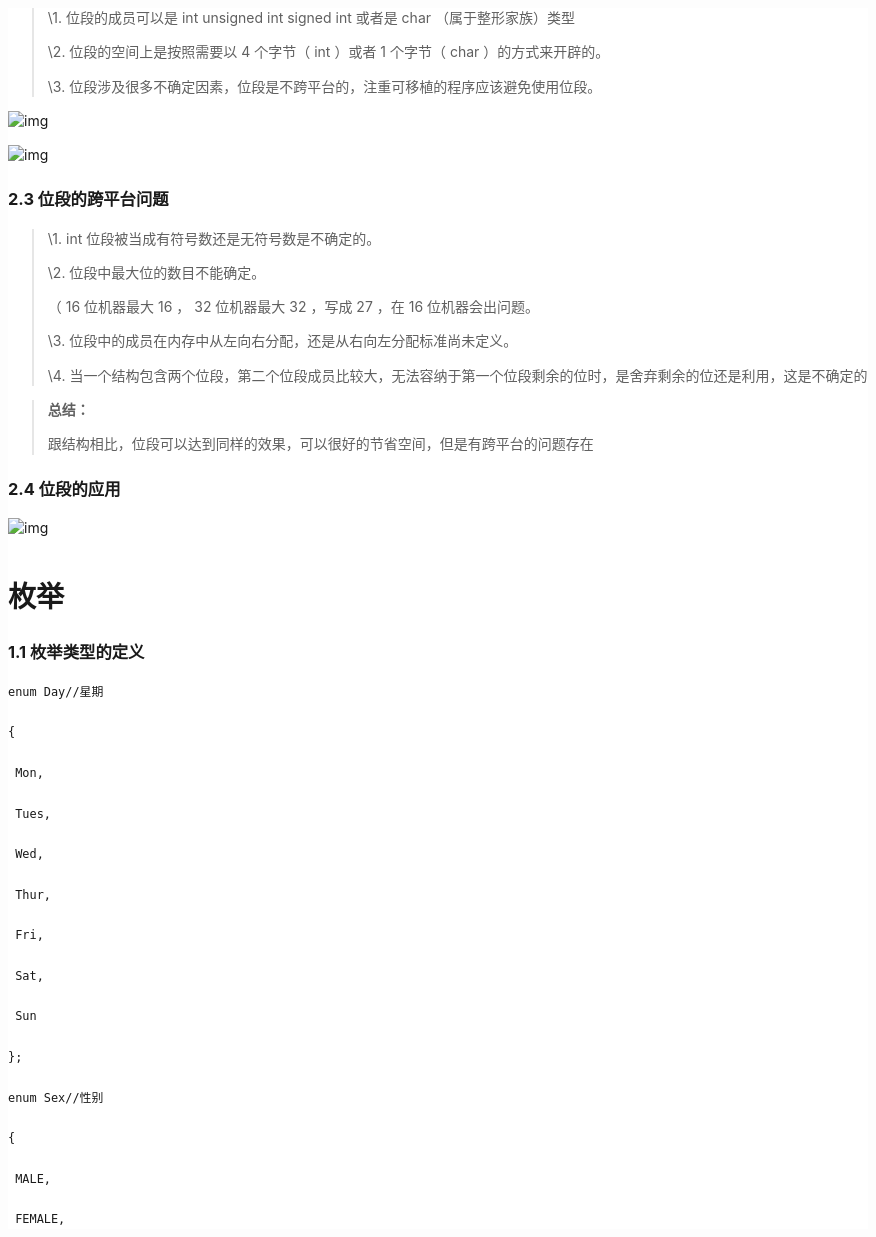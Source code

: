 > \1. 位段的成员可以是 int unsigned int signed int 或者是 char （属于整形家族）类型
>
> \2. 位段的空间上是按照需要以 4 个字节（ int ）或者 1 个字节（ char ）的方式来开辟的。
>
> \3. 位段涉及很多不确定因素，位段是不跨平台的，注重可移植的程序应该避免使用位段。

![img](https://shj-img.oss-cn-beijing.aliyuncs.com/img/894eea3f5af5404e92bf2b1ea92fbdf7.png)

 ![img](https://shj-img.oss-cn-beijing.aliyuncs.com/img/25b51b29bdf24136bd18bfcdf8dde54b.png)

### **2.3** **位段的跨平台问题** 

> \1. int 位段被当成有符号数还是无符号数是不确定的。
>
> \2. 位段中最大位的数目不能确定。
>
> （ 16 位机器最大 16 ， 32 位机器最大 32 ，写成 27 ，在 16 位机器会出问题。
>
> \3. 位段中的成员在内存中从左向右分配，还是从右向左分配标准尚未定义。
>
> \4. 当一个结构包含两个位段，第二个位段成员比较大，无法容纳于第一个位段剩余的位时，是舍弃剩余的位还是利用，这是不确定的

> **总结：**
>
> 跟结构相比，位段可以达到同样的效果，可以很好的节省空间，但是有跨平台的问题存在

### **2.4** **位段的应用** 

![img](https://shj-img.oss-cn-beijing.aliyuncs.com/img/b6377c1bf3f8453b93cf7c9b55dcbe1e.png)

# **枚举**

### **1.1** **枚举类型的定义**

```cobol
enum Day//星期

{

 Mon,

 Tues,

 Wed,

 Thur,

 Fri,

 Sat,

 Sun

};

enum Sex//性别

{

 MALE,

 FEMALE,

```